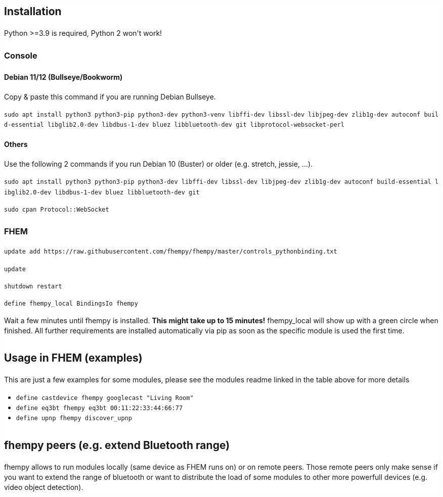 ## Installation
Python >=3.9 is required, Python 2 won't work\!

### Console
#### Debian 11/12 (Bullseye/Bookworm)
Copy & paste this command if you are running Debian Bullseye.
```
sudo apt install python3 python3-pip python3-dev python3-venv libffi-dev libssl-dev libjpeg-dev zlib1g-dev autoconf build-essential libglib2.0-dev libdbus-1-dev bluez libbluetooth-dev git libprotocol-websocket-perl
```

#### Others
Use the following 2 commands if you run Debian 10 (Buster) or older (e.g. stretch, jessie, ...).
```
sudo apt install python3 python3-pip python3-dev libffi-dev libssl-dev libjpeg-dev zlib1g-dev autoconf build-essential libglib2.0-dev libdbus-1-dev bluez libbluetooth-dev git
```
```
sudo cpan Protocol::WebSocket
```

### FHEM
```
update add https://raw.githubusercontent.com/fhempy/fhempy/master/controls_pythonbinding.txt
```
```
update
```
```
shutdown restart
```
```
define fhempy_local BindingsIo fhempy
```

Wait a few minutes until fhempy is installed. **This might take up to 15 minutes!** fhempy_local will show up with a green circle when finished.
All further requirements are installed automatically via pip as soon as the specific module is used the first time.
 
## Usage in FHEM (examples)
This are just a few examples for some modules, please see the modules readme linked in the table above for more details
 - `define castdevice fhempy googlecast "Living Room"`
 - `define eq3bt fhempy eq3bt 00:11:22:33:44:66:77`
 - `define upnp fhempy discover_upnp`

## fhempy peers (e.g. extend Bluetooth range)
fhempy allows to run modules locally (same device as FHEM runs on) or on remote peers. Those remote peers only make sense if you want to extend the range of bluetooth or want to distribute the load of some modules to other more powerfull devices (e.g. video object detection).
